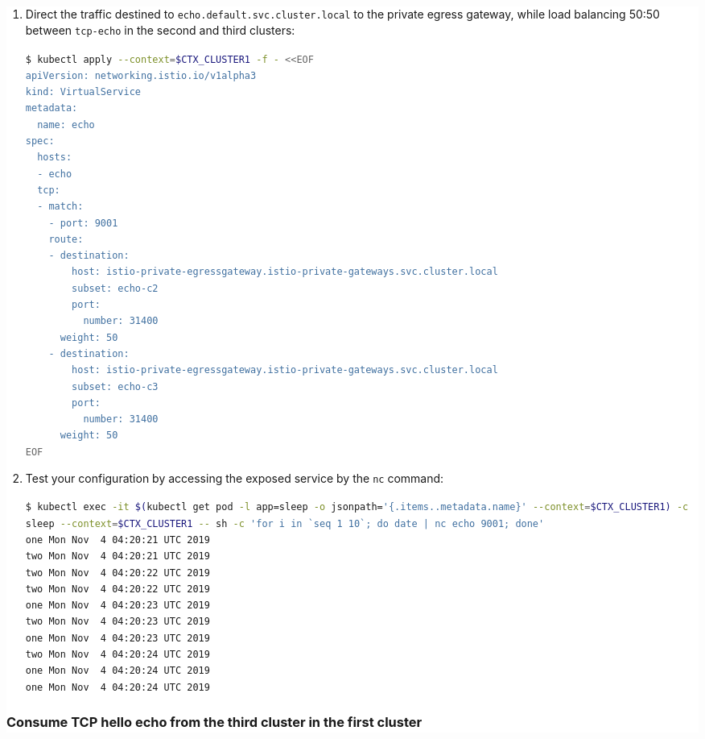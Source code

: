1.  Direct the traffic destined to `echo.default.svc.cluster.local` to the private egress gateway, while load balancing
    50:50 between `tcp-echo` in the second and third clusters:

    ```bash
    $ kubectl apply --context=$CTX_CLUSTER1 -f - <<EOF
    apiVersion: networking.istio.io/v1alpha3
    kind: VirtualService
    metadata:
      name: echo
    spec:
      hosts:
      - echo
      tcp:
      - match:
        - port: 9001
        route:
        - destination:
            host: istio-private-egressgateway.istio-private-gateways.svc.cluster.local
            subset: echo-c2
            port:
              number: 31400
          weight: 50
        - destination:
            host: istio-private-egressgateway.istio-private-gateways.svc.cluster.local
            subset: echo-c3
            port:
              number: 31400
          weight: 50
    EOF
    ```

1.  Test your configuration by accessing the exposed service by the `nc` command:

    ```bash
    $ kubectl exec -it $(kubectl get pod -l app=sleep -o jsonpath='{.items..metadata.name}' --context=$CTX_CLUSTER1) -c sleep --context=$CTX_CLUSTER1 -- sh -c 'for i in `seq 1 10`; do date | nc echo 9001; done'
    one Mon Nov  4 04:20:21 UTC 2019
    two Mon Nov  4 04:20:21 UTC 2019
    two Mon Nov  4 04:20:22 UTC 2019
    two Mon Nov  4 04:20:22 UTC 2019
    one Mon Nov  4 04:20:23 UTC 2019
    two Mon Nov  4 04:20:23 UTC 2019
    one Mon Nov  4 04:20:23 UTC 2019
    two Mon Nov  4 04:20:24 UTC 2019
    one Mon Nov  4 04:20:24 UTC 2019
    one Mon Nov  4 04:20:24 UTC 2019
    ```

### Consume TCP hello echo from the third cluster in the first cluster
